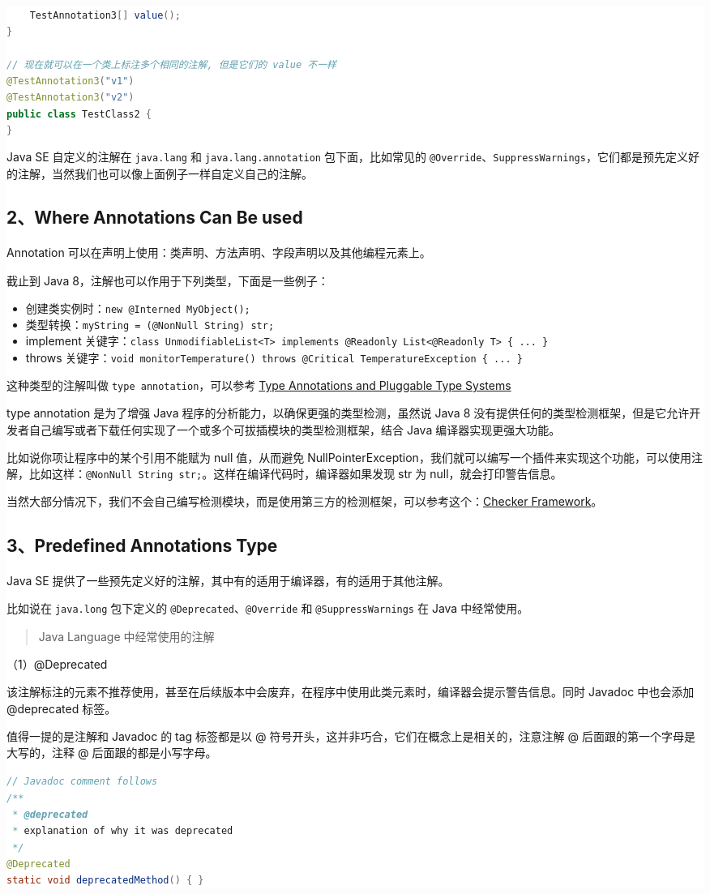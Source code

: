 ```java
    TestAnnotation3[] value();
}

// 现在就可以在一个类上标注多个相同的注解, 但是它们的 value 不一样
@TestAnnotation3("v1")
@TestAnnotation3("v2")
public class TestClass2 {
}
```

Java SE 自定义的注解在 `java.lang` 和 `java.lang.annotation` 包下面，比如常见的 `@Override`、`SuppressWarnings`，它们都是预先定义好的注解，当然我们也可以像上面例子一样自定义自己的注解。



## 2、Where Annotations Can Be used

Annotation 可以在声明上使用：类声明、方法声明、字段声明以及其他编程元素上。

截止到 Java 8，注解也可以作用于下列类型，下面是一些例子：

- 创建类实例时：`new @Interned MyObject();`
- 类型转换：`myString = (@NonNull String) str;`
- implement 关键字：`class UnmodifiableList<T> implements @Readonly List<@Readonly T> { ... }`
- throws 关键字：`void monitorTemperature() throws @Critical TemperatureException { ... }`

这种类型的注解叫做 `type annotation`，可以参考 [Type Annotations and Pluggable Type Systems](https://docs.oracle.com/javase/tutorial/java/annotations/type_annotations.html)

type annotation 是为了增强 Java 程序的分析能力，以确保更强的类型检测，虽然说 Java 8 没有提供任何的类型检测框架，但是它允许开发者自己编写或者下载任何实现了一个或多个可拔插模块的类型检测框架，结合 Java 编译器实现更强大功能。

比如说你项让程序中的某个引用不能赋为 null 值，从而避免 NullPointerException，我们就可以编写一个插件来实现这个功能，可以使用注解，比如这样：`@NonNull String str;`。这样在编译代码时，编译器如果发现 str 为 null，就会打印警告信息。

当然大部分情况下，我们不会自己编写检测模块，而是使用第三方的检测框架，可以参考这个：[Checker Framework](https://checkerframework.org/)。



## 3、Predefined Annotations Type

Java SE 提供了一些预先定义好的注解，其中有的适用于编译器，有的适用于其他注解。

比如说在 `java.long` 包下定义的 `@Deprecated`、`@Override` 和 `@SuppressWarnings` 在 Java 中经常使用。

> Java Language 中经常使用的注解

（1）@Deprecated

该注解标注的元素不推荐使用，甚至在后续版本中会废弃，在程序中使用此类元素时，编译器会提示警告信息。同时 Javadoc 中也会添加 @deprecated 标签。

值得一提的是注解和 Javadoc 的 tag 标签都是以 @ 符号开头，这并非巧合，它们在概念上是相关的，注意注解 @ 后面跟的第一个字母是大写的，注释 @ 后面跟的都是小写字母。

```java
// Javadoc comment follows
/**
 * @deprecated
 * explanation of why it was deprecated
 */
@Deprecated
static void deprecatedMethod() { }
```
